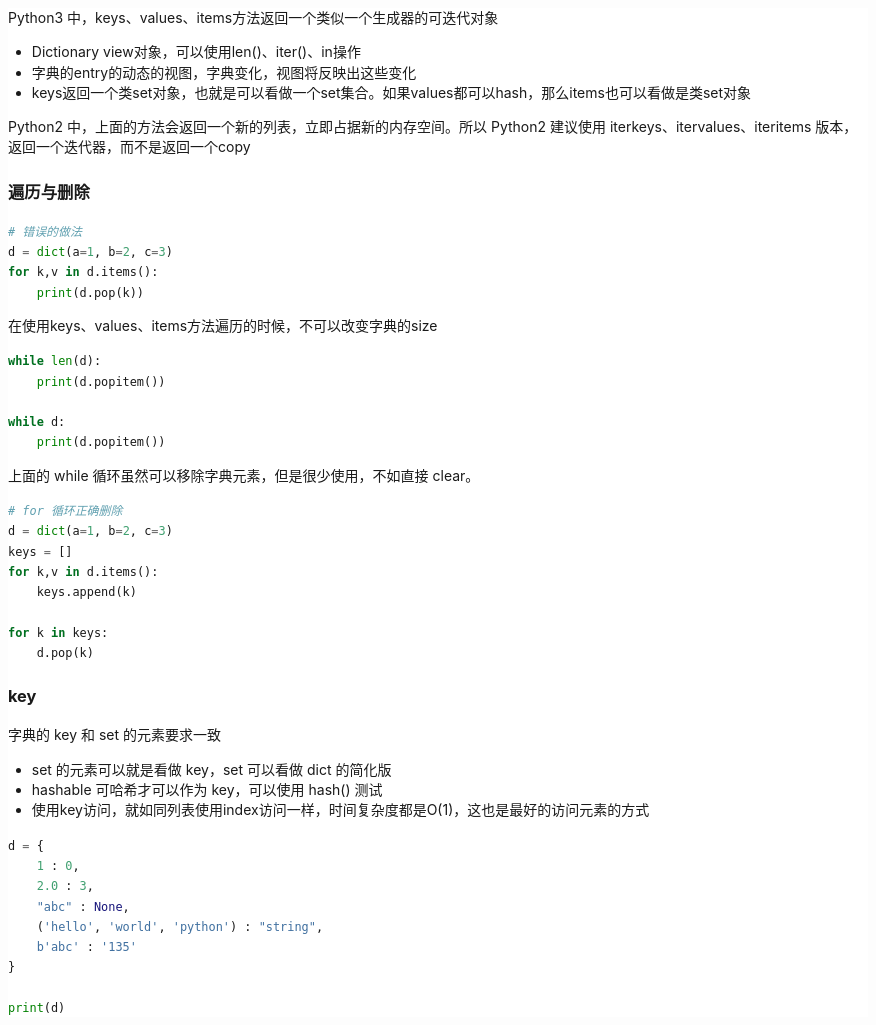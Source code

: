 Python3 中，keys、values、items方法返回一个类似一个生成器的可迭代对象

* Dictionary view对象，可以使用len()、iter()、in操作
* 字典的entry的动态的视图，字典变化，视图将反映出这些变化
* keys返回一个类set对象，也就是可以看做一个set集合。如果values都可以hash，那么items也可以看做是类set对象

Python2 中，上面的方法会返回一个新的列表，立即占据新的内存空间。所以 Python2 建议使用 iterkeys、itervalues、iteritems 版本，返回一个迭代器，而不是返回一个copy

### 遍历与删除

```python
# 错误的做法
d = dict(a=1, b=2, c=3)
for k,v in d.items():
	print(d.pop(k))
```

在使用keys、values、items方法遍历的时候，不可以改变字典的size

```python
while len(d):
	print(d.popitem())
    
while d:
	print(d.popitem())
```

上面的 while 循环虽然可以移除字典元素，但是很少使用，不如直接 clear。

```python
# for 循环正确删除
d = dict(a=1, b=2, c=3)
keys = []
for k,v in d.items():
	keys.append(k)
    
for k in keys:
	d.pop(k)
```

### key

字典的 key 和 set 的元素要求一致

* set 的元素可以就是看做 key，set 可以看做 dict 的简化版
* hashable 可哈希才可以作为 key，可以使用 hash() 测试
* 使用key访问，就如同列表使用index访问一样，时间复杂度都是O(1)，这也是最好的访问元素的方式

```python
d = {
    1 : 0,
    2.0 : 3,
    "abc" : None,
    ('hello', 'world', 'python') : "string",
    b'abc' : '135'
}

print(d)
```
